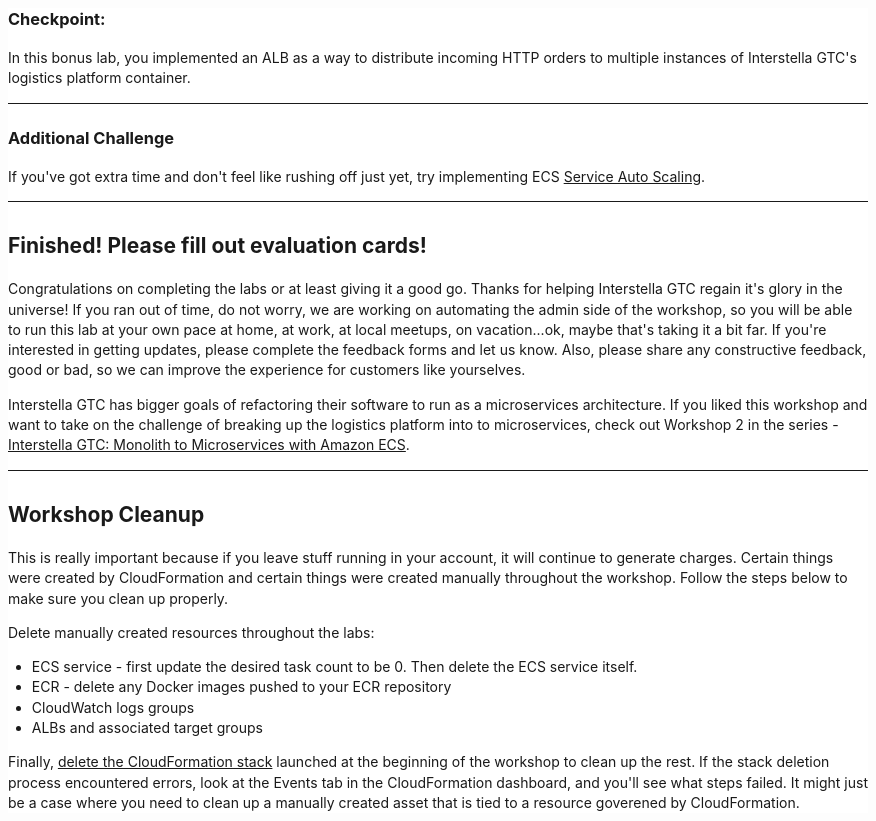 ### Checkpoint: 
In this bonus lab, you implemented an ALB as a way to distribute incoming HTTP orders to multiple instances of Interstella GTC's logistics platform container.  

* * *

### Additional Challenge

If you've got extra time and don't feel like rushing off just yet, try implementing ECS [Service Auto Scaling](http://docs.aws.amazon.com/AmazonECS/latest/developerguide/service-auto-scaling.html). 

* * *

## Finished! Please fill out evaluation cards!

Congratulations on completing the labs or at least giving it a good go.  Thanks for helping Interstella GTC regain it's glory in the universe!  If you ran out of time, do not worry, we are working on automating the admin side of the workshop, so you will be able to run this lab at your own pace at home, at work, at local meetups, on vacation...ok, maybe that's taking it a bit far.  If you're interested in getting updates, please complete the feedback forms and let us know.  Also, please share any constructive feedback, good or bad, so we can improve the experience for customers like yourselves.

Interstella GTC has bigger goals of refactoring their software to run as a microservices architecture.  If you liked this workshop and want to take on the challenge of breaking up the logistics platform into to microservices, check out Workshop 2 in the series - [Interstella GTC: Monolith to Microservices with Amazon ECS](https://www.interstella.trade/workshop2/).

* * * 

## Workshop Cleanup

This is really important because if you leave stuff running in your account, it will continue to generate charges.  Certain things were created by CloudFormation and certain things were created manually throughout the workshop.  Follow the steps below to make sure you clean up properly.  

Delete manually created resources throughout the labs:

* ECS service - first update the desired task count to be 0.  Then delete the ECS service itself.
* ECR - delete any Docker images pushed to your ECR repository
* CloudWatch logs groups
* ALBs and associated target groups

Finally, [delete the CloudFormation stack](http://docs.aws.amazon.com/AWSCloudFormation/latest/UserGuide/cfn-console-delete-stack.html) launched at the beginning of the workshop to clean up the rest.  If the stack deletion process encountered errors, look at the Events tab in the CloudFormation dashboard, and you'll see what steps failed.  It might just be a case where you need to clean up a manually created asset that is tied to a resource goverened by CloudFormation.